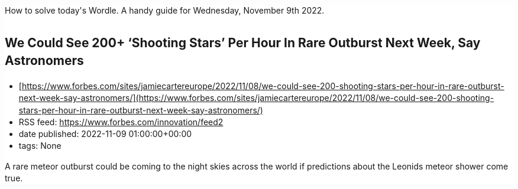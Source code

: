 How to solve today's Wordle. A handy guide for Wednesday, November 9th 2022.

## We Could See 200+ ‘Shooting Stars’ Per Hour In Rare Outburst Next Week, Say Astronomers
 - [https://www.forbes.com/sites/jamiecartereurope/2022/11/08/we-could-see-200-shooting-stars-per-hour-in-rare-outburst-next-week-say-astronomers/](https://www.forbes.com/sites/jamiecartereurope/2022/11/08/we-could-see-200-shooting-stars-per-hour-in-rare-outburst-next-week-say-astronomers/)
 - RSS feed: https://www.forbes.com/innovation/feed2
 - date published: 2022-11-09 01:00:00+00:00
 - tags: None

A rare meteor outburst could be coming to the night skies across the world if predictions about the Leonids meteor shower come true.
